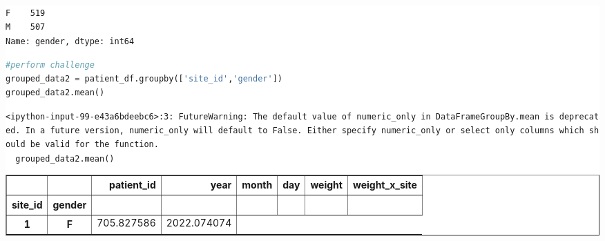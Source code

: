 

    F    519
    M    507
    Name: gender, dtype: int64




```python
#perform challenge
grouped_data2 = patient_df.groupby(['site_id','gender'])
grouped_data2.mean()

```

    <ipython-input-99-e43a6bdeebc6>:3: FutureWarning: The default value of numeric_only in DataFrameGroupBy.mean is deprecated. In a future version, numeric_only will default to False. Either specify numeric_only or select only columns which should be valid for the function.
      grouped_data2.mean()






  <div id="df-8811921c-1ce0-46af-91ee-9e57abea853b">
    <div class="colab-df-container">
      <div>
<style scoped>
    .dataframe tbody tr th:only-of-type {
        vertical-align: middle;
    }

    .dataframe tbody tr th {
        vertical-align: top;
    }

    .dataframe thead th {
        text-align: right;
    }
</style>
<table border="1" class="dataframe">
  <thead>
    <tr style="text-align: right;">
      <th></th>
      <th></th>
      <th>patient_id</th>
      <th>year</th>
      <th>month</th>
      <th>day</th>
      <th>weight</th>
      <th>weight_x_site</th>
    </tr>
    <tr>
      <th>site_id</th>
      <th>gender</th>
      <th></th>
      <th></th>
      <th></th>
      <th></th>
      <th></th>
      <th></th>
    </tr>
  </thead>
  <tbody>
    <tr>
      <th rowspan="2" valign="top">1</th>
      <th>F</th>
      <td>705.827586</td>
      <td>2022.074074</td>